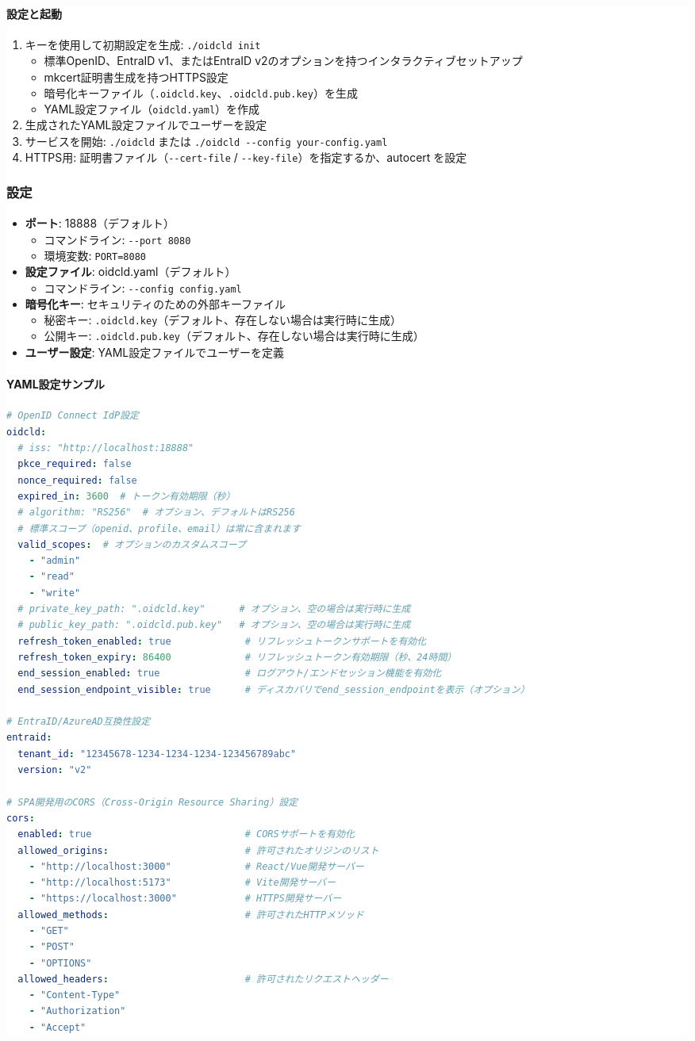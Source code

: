 
#### 設定と起動
1. キーを使用して初期設定を生成: `./oidcld init`
   - 標準OpenID、EntraID v1、またはEntraID v2のオプションを持つインタラクティブセットアップ
   - mkcert証明書生成を持つHTTPS設定
   - 暗号化キーファイル（`.oidcld.key`、`.oidcld.pub.key`）を生成
   - YAML設定ファイル（`oidcld.yaml`）を作成
2. 生成されたYAML設定ファイルでユーザーを設定
3. サービスを開始: `./oidcld` または `./oidcld --config your-config.yaml`
4. HTTPS用: 証明書ファイル（`--cert-file` / `--key-file`）を指定するか、autocert を設定

### 設定
- **ポート**: 18888（デフォルト）
  - コマンドライン: `--port 8080`
  - 環境変数: `PORT=8080`
- **設定ファイル**: oidcld.yaml（デフォルト）
  - コマンドライン: `--config config.yaml`
- **暗号化キー**: セキュリティのための外部キーファイル
  - 秘密キー: `.oidcld.key`（デフォルト、存在しない場合は実行時に生成）
  - 公開キー: `.oidcld.pub.key`（デフォルト、存在しない場合は実行時に生成）
- **ユーザー設定**: YAML設定ファイルでユーザーを定義

#### YAML設定サンプル
```yaml
# OpenID Connect IdP設定
oidcld:
  # iss: "http://localhost:18888"
  pkce_required: false
  nonce_required: false
  expired_in: 3600  # トークン有効期限（秒）
  # algorithm: "RS256"  # オプション、デフォルトはRS256
  # 標準スコープ（openid、profile、email）は常に含まれます
  valid_scopes:  # オプションのカスタムスコープ
    - "admin"
    - "read"
    - "write"
  # private_key_path: ".oidcld.key"      # オプション、空の場合は実行時に生成
  # public_key_path: ".oidcld.pub.key"   # オプション、空の場合は実行時に生成
  refresh_token_enabled: true             # リフレッシュトークンサポートを有効化
  refresh_token_expiry: 86400             # リフレッシュトークン有効期限（秒、24時間）
  end_session_enabled: true               # ログアウト/エンドセッション機能を有効化
  end_session_endpoint_visible: true      # ディスカバリでend_session_endpointを表示（オプション）

# EntraID/AzureAD互換性設定
entraid:
  tenant_id: "12345678-1234-1234-1234-123456789abc"
  version: "v2"

# SPA開発用のCORS（Cross-Origin Resource Sharing）設定
cors:
  enabled: true                           # CORSサポートを有効化
  allowed_origins:                        # 許可されたオリジンのリスト
    - "http://localhost:3000"             # React/Vue開発サーバー
    - "http://localhost:5173"             # Vite開発サーバー
    - "https://localhost:3000"            # HTTPS開発サーバー
  allowed_methods:                        # 許可されたHTTPメソッド
    - "GET"
    - "POST"
    - "OPTIONS"
  allowed_headers:                        # 許可されたリクエストヘッダー
    - "Content-Type"
    - "Authorization"
    - "Accept"

```